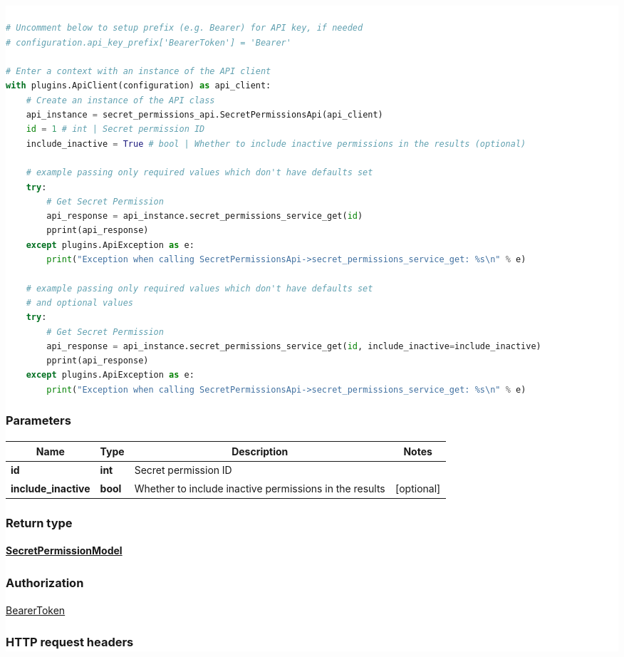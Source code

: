 ```python

# Uncomment below to setup prefix (e.g. Bearer) for API key, if needed
# configuration.api_key_prefix['BearerToken'] = 'Bearer'

# Enter a context with an instance of the API client
with plugins.ApiClient(configuration) as api_client:
    # Create an instance of the API class
    api_instance = secret_permissions_api.SecretPermissionsApi(api_client)
    id = 1 # int | Secret permission ID
    include_inactive = True # bool | Whether to include inactive permissions in the results (optional)

    # example passing only required values which don't have defaults set
    try:
        # Get Secret Permission
        api_response = api_instance.secret_permissions_service_get(id)
        pprint(api_response)
    except plugins.ApiException as e:
        print("Exception when calling SecretPermissionsApi->secret_permissions_service_get: %s\n" % e)

    # example passing only required values which don't have defaults set
    # and optional values
    try:
        # Get Secret Permission
        api_response = api_instance.secret_permissions_service_get(id, include_inactive=include_inactive)
        pprint(api_response)
    except plugins.ApiException as e:
        print("Exception when calling SecretPermissionsApi->secret_permissions_service_get: %s\n" % e)
```


### Parameters

Name | Type | Description  | Notes
------------- | ------------- | ------------- | -------------
 **id** | **int**| Secret permission ID |
 **include_inactive** | **bool**| Whether to include inactive permissions in the results | [optional]

### Return type

[**SecretPermissionModel**](SecretPermissionModel.md)

### Authorization

[BearerToken](../README.md#BearerToken)

### HTTP request headers
